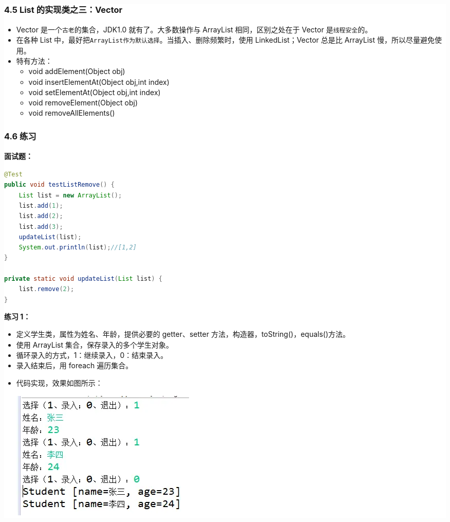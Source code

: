 ### 4.5 List 的实现类之三：Vector

- Vector 是一个`古老`的集合，JDK1.0 就有了。大多数操作与 ArrayList 相同，区别之处在于 Vector 是`线程安全`的。
- 在各种 List 中，最好把`ArrayList作为默认选择`。当插入、删除频繁时，使用 LinkedList；Vector 总是比 ArrayList 慢，所以尽量避免使用。
- 特有方法：
  - void addElement(Object obj)
  - void insertElementAt(Object obj,int index)
  - void setElementAt(Object obj,int index)
  - void removeElement(Object obj)
  - void removeAllElements()

### 4.6 练习

**面试题：**

```java
@Test
public void testListRemove() {
    List list = new ArrayList();
    list.add(1);
    list.add(2);
    list.add(3);
    updateList(list);
    System.out.println(list);//[1,2]
}

private static void updateList(List list) {
    list.remove(2);  
}

```

**练习 1：**

- 定义学生类，属性为姓名、年龄，提供必要的 getter、setter 方法，构造器，toString()，equals()方法。
- 使用 ArrayList 集合，保存录入的多个学生对象。
- 循环录入的方式，1：继续录入，0：结束录入。
- 录入结束后，用 foreach 遍历集合。

* 代码实现，效果如图所示：

  ![1559890098509](images/1559890098509.webp)
